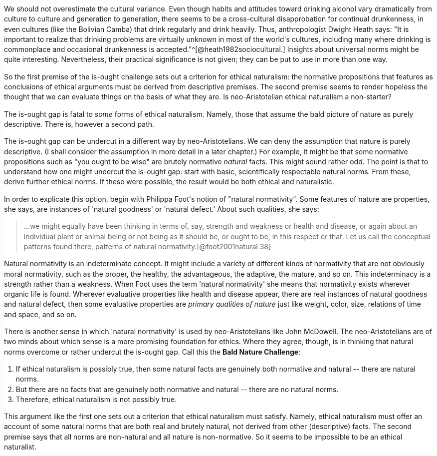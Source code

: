 We should not overestimate the cultural variance. Even though habits and attitudes toward drinking alcohol vary dramatically from culture to culture and generation to generation, there seems to be a cross-cultural disapprobation for continual drunkenness, in even cultures (like the Bolivian Camba) that drink regularly and drink heavily. Thus, anthropologist Dwight Heath says:  "It is important to realize that drinking problems are virtually unknown in most of the world's cultures, including many where drinking is commonplace and occasional drunkenness is accepted."^[@heath1982sociocultural.] Insights about universal norms might be quite interesting. Nevertheless, their practical significance is not given; they can be put to use in more than one way.  

So the first premise of the is-ought challenge sets out a criterion for ethical naturalism: the normative propositions that features as conclusions of ethical arguments must be derived from descriptive premises. The second premise seems to render hopeless the thought that we can evaluate things on the basis of what they are.  Is neo-Aristotelian ethical naturalism a non-starter? 

The is-ought gap is fatal to *some* forms of ethical naturalism. Namely, those that assume the bald picture of nature as purely descriptive. There is, however a second path. 

The is-ought gap can be undercut in a different way by neo-Aristotelians. We can deny the assumption that nature is purely descriptive. (I shall consider the assumption in more detail in a later chapter.) For example, it might be that some normative propositions such as "you ought to be wise" are brutely normative *natural* facts. This might sound rather odd. The point is that to understand how one might undercut the is-ought gap: start with basic, scientifically respectable natural norms. From these, derive further ethical norms. If these were possible, the result would be both ethical and naturalistic. 

In order to explicate this option, begin with Philippa Foot's notion of "natural normativity". Some features of nature are properties, she says, are instances of 'natural goodness' or 'natural defect.' About such qualities, she says: 

>...we might equally have been thinking in terms of, say, strength and weakness or health and disease, or again about an individual plant or animal being or not being as it should be, or ought to be, in this respect or that. Let us call the conceptual patterns found there, patterns of natural normativity.[@foot2001natural 38]

Natural normativity is an indeterminate concept. It might include a variety of different kinds of normativity that are not obviously moral normativity, such as the proper, the healthy, the advantageous, the adaptive, the mature, and so on. This indeterminacy is a strength rather than a weakness. When Foot uses the term 'natural normativity' she means that normativity exists wherever organic life is found. Wherever evaluative properties like health and disease appear, there are real instances of natural goodness and natural defect, then some evaluative properties are *primary qualities of nature* just like weight, color, size, relations of time and space, and so on. 

There is another sense in which 'natural normativity' is used by neo-Aristotelians like John McDowell. The neo-Aristotelians are of two minds about which sense is a more promising foundation for ethics. Where they agree, though, is in thinking that natural norms overcome or rather undercut the is-ought gap. Call this the **Bald Nature Challenge**: 

1. If ethical naturalism is possibly true, then some natural facts are genuinely both normative and natural -- there are natural norms.
2. But there are no facts that are genuinely both normative and natural -- there are no natural norms. 
3. Therefore, ethical naturalism is not possibly true.

This argument like the first one sets out a criterion that ethical naturalism must satisfy. Namely, ethical naturalism must offer an account of some natural norms that are both real and brutely natural, not derived from other (descriptive) facts. The second premise says that all norms are non-natural and all nature is non-normative. So it seems to be impossible to be an ethical naturalist. 


[^20]: The a picture of nature as a manifold of purely descriptive and non-normative facts, entities, properties, and laws is what McDowell calls "bald nature". A better term would be "Laplacian nature," since the notion that the cosmos is coldly factual, bald of values, and disenchanted from any supernatural esoterica, aligns more closely with Pierre-Simon Laplace's mathematical picture of nature. Laplace pictured nature as a set of cold, abstract, and necessary relations. Realism about natural normativity is incompatible with the Laplacian picture. But his picture is, I would dare to say, unscientific. At the very least, it is not *the only* scientific picture. Regardless, Laplacian nature emphatically does not include natural norms.
[^22]: *A Treatise of Human Nature* book III, part I, section I.
[^21]: Arnhart and MacIntyre argue that Hume himself allows for a kind of inference from "is" to "ought" in other places. (Cf. @arnhart1995new; @macintyre1959hume) I think Moore is the one to blame (or to give the credit). 
[^23]: While scientific realism is not uncontroversial per se, my intended audience are committed scientific realists or sympathetic to realism. By minimal scientific realism, I mean something quite general, such as the belief that most sciences, when successful, describe the world. Thus, Anjan Chakravartty: “Scientific realism is a positive epistemic attitude towards the content of our best theories and models, recommending belief in both observable and unobservable aspects of the world described by the sciences. This epistemic attitude has important metaphysical and semantic dimensions, and these various commitments are contested by a number of rival epistemologies of science, known collectively as forms of scientific antirealism… Metaphysically, realism is committed to the mind-independent existence of the world investigated by the sciences. This idea is best clarified in contrast with positions that deny it. For instance, it is denied by any position that falls under the traditional heading of ‘idealism’… Semantically, realism is committed to a literal interpretation of scientific claims about the world. In common parlance, realists take theoretical statements at “face value”. According to realism, claims about scientific entities, processes, properties, and relations, whether they be observable or unobservable, should be construed literally as having truth values, whether true or false…Epistemologically, realism is committed to the idea that theoretical claims (interpreted literally as describing a mind-independent reality) constitute knowledge of the world.” (Cf. @sepscientificrealism.)  McDowell, as a sort of idealist, will deny this minimal scientific realism in favor of something a bit more idealist, as we shall see.
[^24]: Cf. Bacon, *New Organon*, Book I. XLVIII “Although the most general principles in nature ought to be held merely positive, as they are discovered, and cannot with truth be referred to a cause, nevertheless the human understanding being unable to rest still seeks something prior in the order of nature. And then it is that in struggling toward that which is further off it falls back upon that which is nearer at hand, namely, on final causes, which have relation clearly to the nature of man rather than to the nature of the universe; and from this source have strangely defiled philosophy.”
[^25]: That is not to say that the denial is not worth considering. It might well be true. My point in calling the denial 'absurd' is to say that if it is true, an absurdity is true. If it is true, then the truth is absurd. And reality itself might well be absurd. I don't think it is, but there have been many philosophers who have thought so, and such thoughts cannot be justly dismissed without consideration. Since absurdist philosophers are not my primary audience, I simply lay the issue aside.
[^30]: As Michael Mautner explains, all living things (on earth at least) share common ancestors and even share genetic material: "...phylogenetic trees indicate that all terrestrial life can be traced to a common ancestor. Organisms as different from us as yeasts share half; mice, over 90%, chimpanzees, over 95%, and different human individuals share over 99% of our genome. These scientific insights give a deeper meaning to the unity of all Life. Our complex molecular patterns are common to all organic gene/protein life and distinguish us from any other phenomena of nature." @mautner2009life 434-5.
[^31]: I shall use 'practical rationality' and 'practical reason' as synonymous. Warren Quinn uses 'practical reason' to mean the faculty and 'practical rationality' to mean the excellence use of the faculty. In a later chapter, I will contrast the faculty with 'practical wisdom', which is the excellence thereof. Cf. @quinn1992rationality.
[^32]: The biological claims include the following: The earth, which is very old, has given rise to simple life forms which have become over slow and gradual changes given rise to myriad life forms, some of which are very complex. The driving mechanism of this process is natural selecting acting on the genetic mutations of a given population. All of life originated from one original place and species. A philosophical claim, often appended to the biological ones, is that the process of natural selection is *unguided by any causes but material-efficient mechanical ones.* But this claim is a philosophical belief, not a biological one. Polemicists will sometimes cite the popularity of the philosophical belief among biologists as proof that it is a "biological" claim. But we do not determine truth by vote. If belief in God was popular among biologists of a certain era, it does not follow that theological claims are strictly biological claims. 